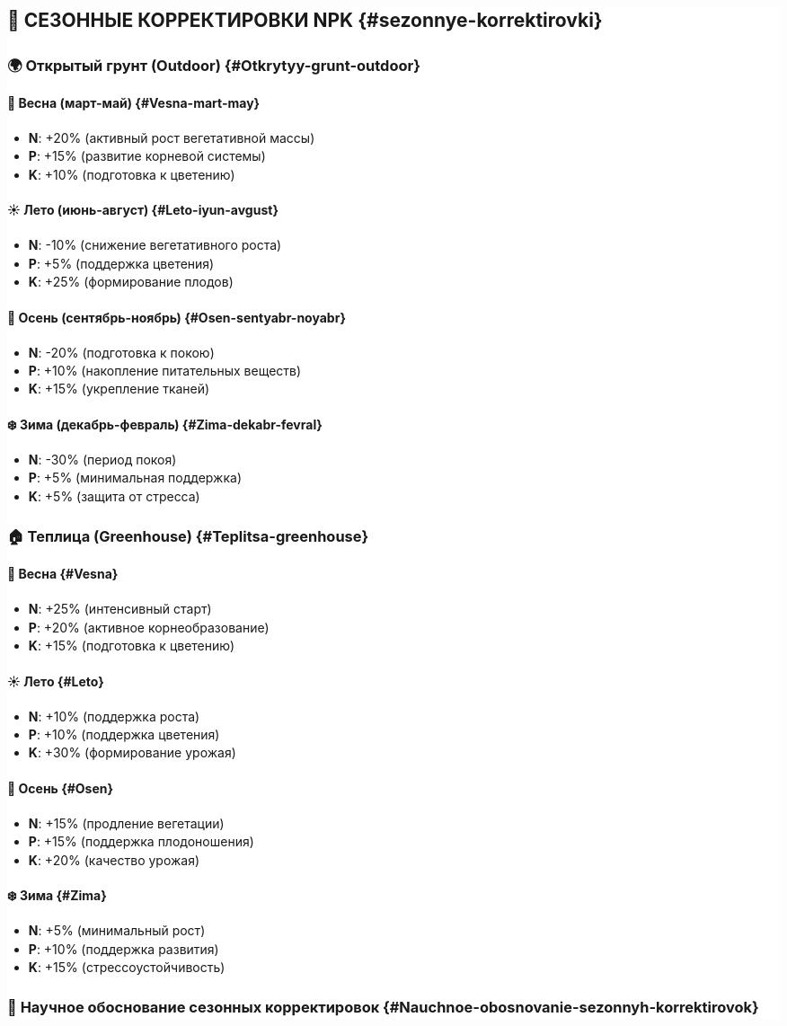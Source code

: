 ## 📅 **СЕЗОННЫЕ КОРРЕКТИРОВКИ NPK** {#sezonnye-korrektirovki}

### 🌍 **Открытый грунт (Outdoor)** {#Otkrytyy-grunt-outdoor}

#### 🌸 **Весна (март-май)** {#Vesna-mart-may}
- **N**: +20% (активный рост вегетативной массы)
- **P**: +15% (развитие корневой системы)
- **K**: +10% (подготовка к цветению)

#### ☀️ **Лето (июнь-август)** {#Leto-iyun-avgust}
- **N**: -10% (снижение вегетативного роста)
- **P**: +5% (поддержка цветения)
- **K**: +25% (формирование плодов)

#### 🍂 **Осень (сентябрь-ноябрь)** {#Osen-sentyabr-noyabr}
- **N**: -20% (подготовка к покою)
- **P**: +10% (накопление питательных веществ)
- **K**: +15% (укрепление тканей)

#### ❄️ **Зима (декабрь-февраль)** {#Zima-dekabr-fevral}
- **N**: -30% (период покоя)
- **P**: +5% (минимальная поддержка)
- **K**: +5% (защита от стресса)

### 🏠 **Теплица (Greenhouse)** {#Teplitsa-greenhouse}

#### 🌸 **Весна** {#Vesna}
- **N**: +25% (интенсивный старт)
- **P**: +20% (активное корнеобразование)
- **K**: +15% (подготовка к цветению)

#### ☀️ **Лето** {#Leto}
- **N**: +10% (поддержка роста)
- **P**: +10% (поддержка цветения)
- **K**: +30% (формирование урожая)

#### 🍂 **Осень** {#Osen}
- **N**: +15% (продление вегетации)
- **P**: +15% (поддержка плодоношения)
- **K**: +20% (качество урожая)

#### ❄️ **Зима** {#Zima}
- **N**: +5% (минимальный рост)
- **P**: +10% (поддержка развития)
- **K**: +15% (стрессоустойчивость)

### 🔬 **Научное обоснование сезонных корректировок** {#Nauchnoe-obosnovanie-sezonnyh-korrektirovok}
